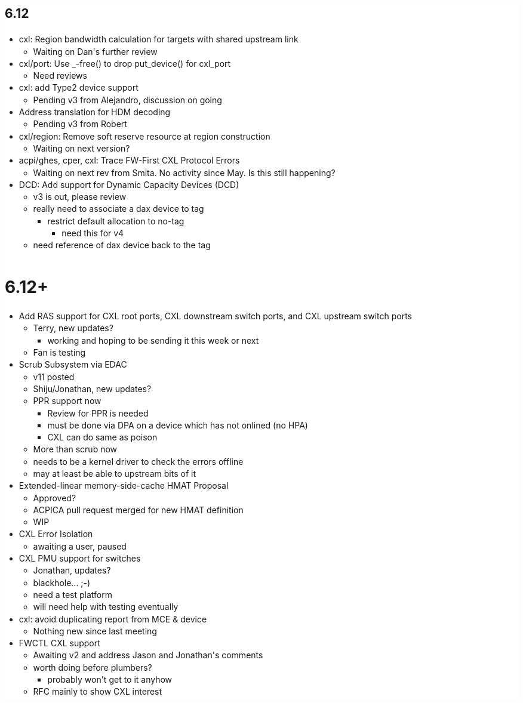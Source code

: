 ## 6.12
* cxl: Region bandwidth calculation for targets with shared upstream link
  - Waiting on Dan's further review
* cxl/port: Use _-free() to drop put_device() for cxl_port
  - Need reviews
* cxl: add Type2 device support
  - Pending v3 from Alejandro, discussion on going
* Address translation for HDM decoding
  - Pending v3 from Robert
* cxl/region: Remove soft reserve resource at region construction
  - Waiting on next version?
* acpi/ghes, cper, cxl: Trace FW-First CXL Protocol Errors
  - Waiting on next rev from Smita. No activity since May. Is this still happening?  
* DCD: Add support for Dynamic Capacity Devices (DCD)
  - v3 is out, please review
  - really need to associate a dax device to tag
    - restrict default allocation to no-tag
      - need this for v4
  - need reference of dax device back to the tag


# 6.12+
* Add RAS support for CXL root ports, CXL downstream switch ports, and CXL upstream switch ports
  * Terry, new updates?
    - working and hoping to be sending it this week or next
  * Fan is testing
* Scrub Subsystem via EDAC
  * v11 posted
  * Shiju/Jonathan, new updates?
  * PPR support now
    - Review for PPR is needed
    - must be done via DPA on a device which has not onlined (no HPA)
    - CXL can do same as poison
  * More than scrub now
  * needs to be a kernel driver to check the errors offline
  * may at least be able to upstream bits of it
* Extended-linear memory-side-cache HMAT Proposal
  * Approved?
  * ACPICA pull request merged for new HMAT definition
  * WIP
* CXL Error Isolation
  * awaiting a user, paused
* CXL PMU support for switches
  * Jonathan, updates?
  * blackhole...  ;-)
  * need a test platform
  * will need help with testing eventually
* cxl: avoid duplicating report from MCE & device
  - Nothing new since last meeting
* FWCTL CXL support
  - Awaiting v2 and address Jason and Jonathan's comments
  - worth doing before plumbers?
    - probably won't get to it anyhow
  - RFC mainly to show CXL interest
